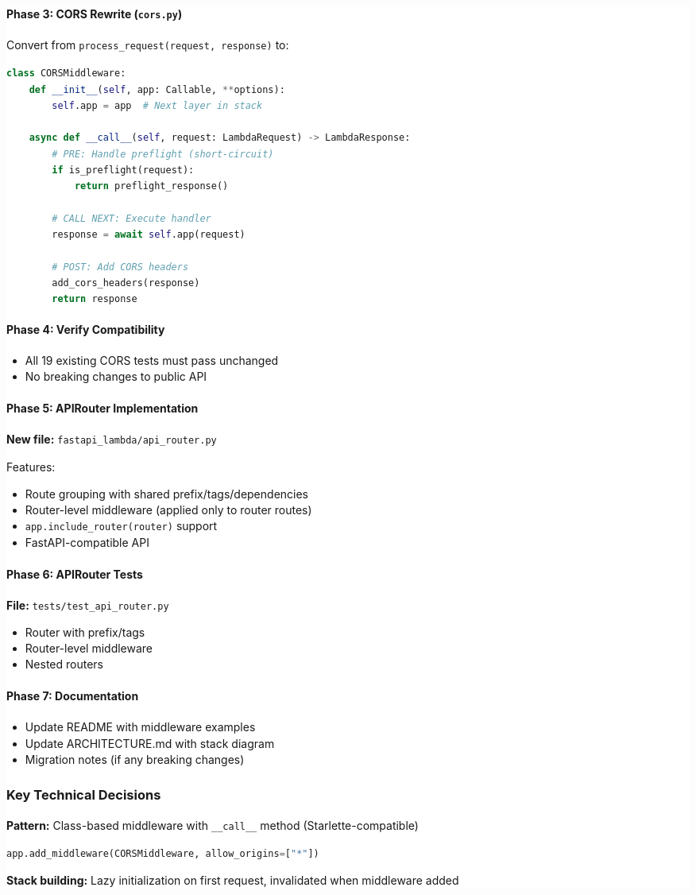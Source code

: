 #### Phase 3: CORS Rewrite (`cors.py`)
Convert from `process_request(request, response)` to:
```python
class CORSMiddleware:
    def __init__(self, app: Callable, **options):
        self.app = app  # Next layer in stack

    async def __call__(self, request: LambdaRequest) -> LambdaResponse:
        # PRE: Handle preflight (short-circuit)
        if is_preflight(request):
            return preflight_response()

        # CALL NEXT: Execute handler
        response = await self.app(request)

        # POST: Add CORS headers
        add_cors_headers(response)
        return response
```

#### Phase 4: Verify Compatibility
- All 19 existing CORS tests must pass unchanged
- No breaking changes to public API

#### Phase 5: APIRouter Implementation
**New file:** `fastapi_lambda/api_router.py`

Features:
- Route grouping with shared prefix/tags/dependencies
- Router-level middleware (applied only to router routes)
- `app.include_router(router)` support
- FastAPI-compatible API

#### Phase 6: APIRouter Tests
**File:** `tests/test_api_router.py`
- Router with prefix/tags
- Router-level middleware
- Nested routers

#### Phase 7: Documentation
- Update README with middleware examples
- Update ARCHITECTURE.md with stack diagram
- Migration notes (if any breaking changes)

### Key Technical Decisions

**Pattern:** Class-based middleware with `__call__` method (Starlette-compatible)
```python
app.add_middleware(CORSMiddleware, allow_origins=["*"])
```

**Stack building:** Lazy initialization on first request, invalidated when middleware added
